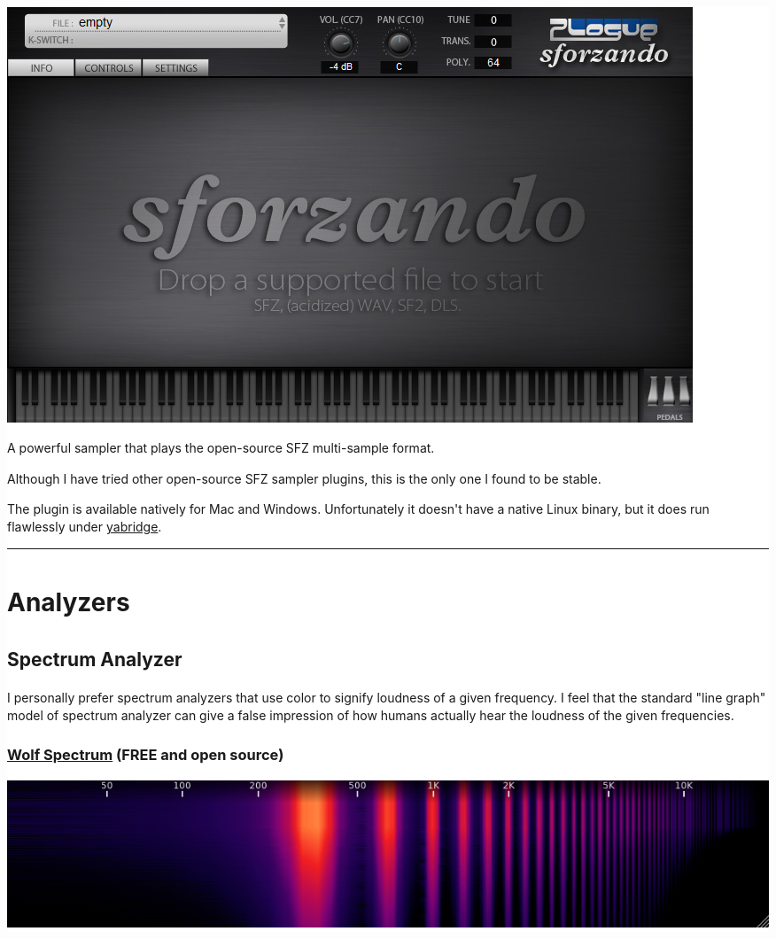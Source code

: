 ![screenshot](/images/audio-plugin-suite/sforzando.jpg)

A powerful sampler that plays the open-source SFZ multi-sample format.

Although I have tried other open-source SFZ sampler plugins, this is the only one I found to be stable.

The plugin is available natively for Mac and Windows. Unfortunately it doesn't have a native Linux binary, but it does run flawlessly under [yabridge].

---
# Analyzers

## Spectrum Analyzer
I personally prefer spectrum analyzers that use color to signify loudness of a given frequency. I feel that the standard "line graph" model of spectrum analyzer can give a false impression of how humans actually hear the loudness of the given frequencies.

### [Wolf Spectrum] (FREE and open source)
![screenshot](/images/audio-plugin-suite/wolf-spectrum.png)


[u-he]: https://u-he.com/
[Airwindows Pressure4]: https://www.airwindows.com/
[Airwindows ToTape5]: https://www.airwindows.com/
[TDR Molotok]: https://www.tokyodawn.net/tokyo-dawn-labs/
[TDR Kotelnikov]: https://www.tokyodawn.net/tokyo-dawn-labs/
[TDR Nova]: https://www.tokyodawn.net/tokyo-dawn-labs/
[TDR VOS SlickEQ]: https://www.tokyodawn.net/tokyo-dawn-labs/
[Limiter No6]: https://www.kvraudio.com/product/limiter-no6-by-vladg-sound
[x42 Compressor]: https://x42-plugins.com/x42/x42-compressor
[x42 EQ]: https://x42-plugins.com/x42/x42-eq
[ZaMaximX2]: https://www.zamaudio.com/
[ZamGateX2]: https://www.zamaudio.com/
[ZamDynamicEQ]: https://www.zamaudio.com/
[ZaMultiCompX2]: https://www.zamaudio.com/
[ZamTube]: https://www.zamaudio.com/
[Presswerk]: https://u-he.com/products/presswerk/
[Zebra2]: https://u-he.com/products/zebra2/
[Zebralette]: https://u-he.com/products/zebralette/
[Hive 2]: https://u-he.com/products/hive/
[OTT]: https://www.kvraudio.com/product/ott-by-xfer-records
[Wolf Shaper]: https://wolf-plugins.github.io/wolf-shaper/
[Wolf Spectrum]: https://github.com/wolf-plugins/wolf-spectrum
[Room Reverb]: https://www.elephantdsp.com/products/room-reverb/
[Aether]: https://dougal-s.github.io/Aether/
[Cloudseed]: https://github.com/ValdemarOrn/CloudSeed
[TAL-Reverb-2]: https://tal-software.com/products/tal-reverb
[TAL-Dub-3]: https://tal-software.com/products/tal-dub
[TAL-Chorus-LX]: https://tal-software.com/products/tal-chorus-lx
[LUFS Meter]: https://github.com/klangfreund/LUFSMeter
[LUFS Meter 2]: https://www.klangfreund.com/lufsmeter/
[Vital]: https://vital.audio/
[Vitalium]: https://github.com/DISTRHO/DISTRHO-Ports/tree/master/ports-juce6/vitalium
[Surge XT]: https://surge-synthesizer.github.io/
[Carla]: https://kx.studio/Applications:Carla
[Sforzando]: https://www.plogue.com/products/sforzando.html
[PaulXStretch]: https://sonosaurus.com/paulxstretch/
[EasySSP]: https://au.tomatl.org/
[Bitwig Studio]: https://www.bitwig.com/
[yabridge]: https://github.com/robbert-vdh/yabridge